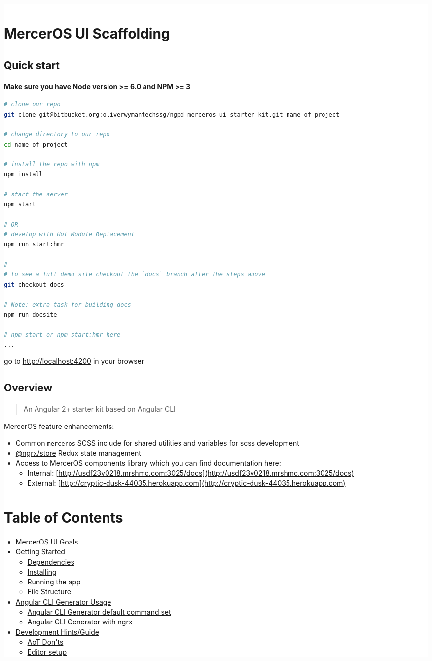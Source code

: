 ___

# MercerOS UI Scaffolding

## Quick start
**Make sure you have Node version >= 6.0 and NPM >= 3**

```bash
# clone our repo
git clone git@bitbucket.org:oliverwymantechssg/ngpd-merceros-ui-starter-kit.git name-of-project

# change directory to our repo
cd name-of-project

# install the repo with npm
npm install

# start the server
npm start

# OR
# develop with Hot Module Replacement
npm run start:hmr

# ------
# to see a full demo site checkout the `docs` branch after the steps above
git checkout docs

# Note: extra task for building docs
npm run docsite

# npm start or npm start:hmr here
...
```
go to [http://localhost:4200](http://localhost:4200) in your browser


## Overview

> An Angular 2+ starter kit based on Angular CLI

MercerOS feature enhancements:

- Common `merceros` SCSS include for shared utilities and variables for scss development
- [@ngrx/store](https://github.com/ngrx/store) Redux state management
- Access to MercerOS components library which you can find documentation here:
    - Internal: [http://usdf23v0218.mrshmc.com:3025/docs](http://usdf23v0218.mrshmc.com:3025/docs)
    - External: [http://cryptic-dusk-44035.herokuapp.com](http://cryptic-dusk-44035.herokuapp.com)

# Table of Contents
* [MercerOS UI Goals](#merceros-ui-goals)
* [Getting Started](#getting-started)
    * [Dependencies](#dependencies)
    * [Installing](#installing)
    * [Running the app](#running-the-app)
    * [File Structure](#file-structure)
* [Angular CLI Generator Usage](#angular-cli-generator)
    * [Angular CLI Generator default command set](#angular-cli-generator-default-command-set)
    * [Angular CLI Generator with ngrx](#angular-cli-generator-with-ngrx)
* [Development Hints/Guide](#development-guide)
    * [AoT Don'ts](#aot-donts)
    * [Editor setup](#use-a-typescript-aware-editor)